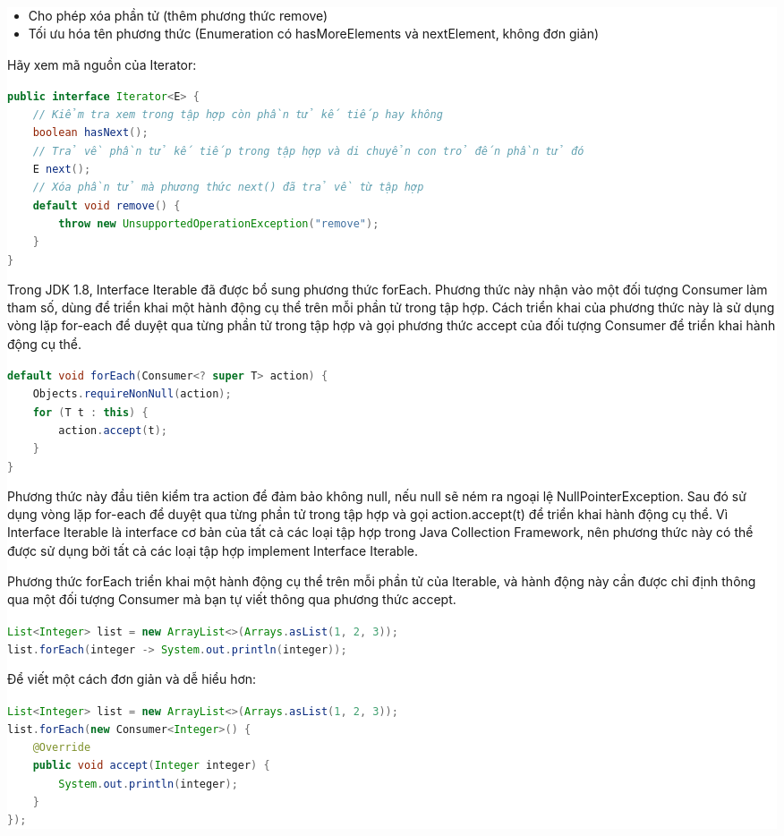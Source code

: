 - Cho phép xóa phần tử (thêm phương thức remove)
- Tối ưu hóa tên phương thức (Enumeration có hasMoreElements và nextElement, không đơn giản)

Hãy xem mã nguồn của Iterator:

```java
public interface Iterator<E> {
    // Kiểm tra xem trong tập hợp còn phần tử kế tiếp hay không
    boolean hasNext();
    // Trả về phần tử kế tiếp trong tập hợp và di chuyển con trỏ đến phần tử đó
    E next();
    // Xóa phần tử mà phương thức next() đã trả về từ tập hợp
    default void remove() {
        throw new UnsupportedOperationException("remove");
    }
}
```

Trong JDK 1.8, Interface Iterable đã được bổ sung phương thức forEach. Phương thức này nhận vào một đối tượng Consumer làm tham số, dùng để triển khai một hành động cụ thể trên mỗi phần tử trong tập hợp. Cách triển khai của phương thức này là sử dụng vòng lặp for-each để duyệt qua từng phần tử trong tập hợp và gọi phương thức accept của đối tượng Consumer để triển khai hành động cụ thể.

```java
default void forEach(Consumer<? super T> action) {
    Objects.requireNonNull(action);
    for (T t : this) {
        action.accept(t);
    }
}
```

Phương thức này đầu tiên kiểm tra action để đảm bảo không null, nếu null sẽ ném ra ngoại lệ NullPointerException. Sau đó sử dụng vòng lặp for-each để duyệt qua từng phần tử trong tập hợp và gọi action.accept(t) để triển khai hành động cụ thể. Vì Interface Iterable là interface cơ bản của tất cả các loại tập hợp trong Java Collection Framework, nên phương thức này có thể được sử dụng bởi tất cả các loại tập hợp implement Interface Iterable.

Phương thức forEach triển khai một hành động cụ thể trên mỗi phần tử của Iterable, và hành động này cần được chỉ định thông qua một đối tượng Consumer mà bạn tự viết thông qua phương thức accept.

```java
List<Integer> list = new ArrayList<>(Arrays.asList(1, 2, 3));
list.forEach(integer -> System.out.println(integer));
```

Để viết một cách đơn giản và dễ hiểu hơn:

```java
List<Integer> list = new ArrayList<>(Arrays.asList(1, 2, 3));
list.forEach(new Consumer<Integer>() {
    @Override
    public void accept(Integer integer) {
        System.out.println(integer);
    }
});
```
